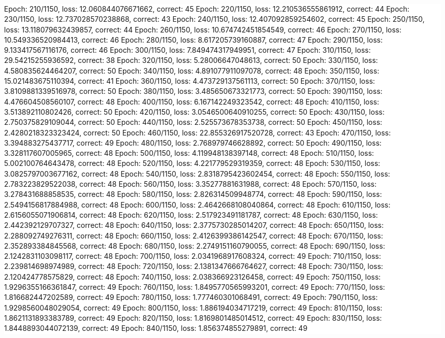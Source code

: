 Epoch: 210/1150, loss: 12.060844076671662, correct: 45
Epoch: 220/1150, loss: 12.210536555861912, correct: 44
Epoch: 230/1150, loss: 12.737028570238868, correct: 43
Epoch: 240/1150, loss: 12.407092859254602, correct: 45
Epoch: 250/1150, loss: 13.118079632439857, correct: 44
Epoch: 260/1150, loss: 10.674742451854549, correct: 46
Epoch: 270/1150, loss: 10.549336520984413, correct: 46
Epoch: 280/1150, loss: 8.617205739160887, correct: 47
Epoch: 290/1150, loss: 9.133417567116176, correct: 46
Epoch: 300/1150, loss: 7.849474317949951, correct: 47
Epoch: 310/1150, loss: 29.54215255936592, correct: 38
Epoch: 320/1150, loss: 5.28006647048613, correct: 50
Epoch: 330/1150, loss: 4.580835624464207, correct: 50
Epoch: 340/1150, loss: 4.891077911097078, correct: 48
Epoch: 350/1150, loss: 15.021483675110394, correct: 41
Epoch: 360/1150, loss: 4.473729137561113, correct: 50
Epoch: 370/1150, loss: 3.8109881339516978, correct: 50
Epoch: 380/1150, loss: 3.485650673321773, correct: 50
Epoch: 390/1150, loss: 4.476604508560107, correct: 48
Epoch: 400/1150, loss: 6.167142249323542, correct: 48
Epoch: 410/1150, loss: 3.513892110802426, correct: 50
Epoch: 420/1150, loss: 3.0546500640910255, correct: 50
Epoch: 430/1150, loss: 2.750375829109044, correct: 50
Epoch: 440/1150, loss: 2.525573678353738, correct: 50
Epoch: 450/1150, loss: 2.4280218323323424, correct: 50
Epoch: 460/1150, loss: 22.855326917520728, correct: 43
Epoch: 470/1150, loss: 3.394883275437717, correct: 49
Epoch: 480/1150, loss: 2.768979746628892, correct: 50
Epoch: 490/1150, loss: 3.328117607005965, correct: 48
Epoch: 500/1150, loss: 4.119948138397148, correct: 48
Epoch: 510/1150, loss: 5.002100764643478, correct: 48
Epoch: 520/1150, loss: 4.221779529319359, correct: 48
Epoch: 530/1150, loss: 3.0825797003677162, correct: 48
Epoch: 540/1150, loss: 2.8318795423602454, correct: 48
Epoch: 550/1150, loss: 2.783223829522038, correct: 48
Epoch: 560/1150, loss: 3.35277881631988, correct: 48
Epoch: 570/1150, loss: 3.278431688858535, correct: 48
Epoch: 580/1150, loss: 2.826314509948774, correct: 48
Epoch: 590/1150, loss: 2.5494156817884988, correct: 48
Epoch: 600/1150, loss: 2.4642668108040864, correct: 48
Epoch: 610/1150, loss: 2.6156055071906814, correct: 48
Epoch: 620/1150, loss: 2.517923491181787, correct: 48
Epoch: 630/1150, loss: 2.442392129707327, correct: 48
Epoch: 640/1150, loss: 2.3775730285014207, correct: 48
Epoch: 650/1150, loss: 2.288092749276311, correct: 48
Epoch: 660/1150, loss: 2.4126399386142547, correct: 48
Epoch: 670/1150, loss: 2.352893384845568, correct: 48
Epoch: 680/1150, loss: 2.2749151160790055, correct: 48
Epoch: 690/1150, loss: 2.1242831103098117, correct: 48
Epoch: 700/1150, loss: 2.0341968917608324, correct: 49
Epoch: 710/1150, loss: 2.239814698974989, correct: 48
Epoch: 720/1150, loss: 2.1381347666764627, correct: 48
Epoch: 730/1150, loss: 2.120424778575829, correct: 48
Epoch: 740/1150, loss: 2.038366923126458, correct: 49
Epoch: 750/1150, loss: 1.9296355166361847, correct: 49
Epoch: 760/1150, loss: 1.8495770565993201, correct: 49
Epoch: 770/1150, loss: 1.816682447202589, correct: 49
Epoch: 780/1150, loss: 1.777460301068491, correct: 49
Epoch: 790/1150, loss: 1.9298560048029054, correct: 49
Epoch: 800/1150, loss: 1.886194034717219, correct: 49
Epoch: 810/1150, loss: 1.8621131893383789, correct: 49
Epoch: 820/1150, loss: 1.8169801485014512, correct: 49
Epoch: 830/1150, loss: 1.8448893044072139, correct: 49
Epoch: 840/1150, loss: 1.856374855279891, correct: 49